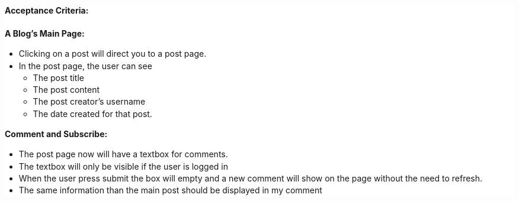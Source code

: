 #### Acceptance Criteria:
**A Blog’s Main Page:**
- Clicking on a post will direct you to a post page.
- In the post page, the user can see
    - The post title
    - The post content
    - The post creator’s username
    - The date created for that post.

**Comment and Subscribe:**
- The post page now will have a textbox for comments.
- The textbox will only be visible if the user is logged in
- When the user press submit the box will empty and a new comment will show on the page without the need to refresh.
- The same information than the main post should be displayed in my comment